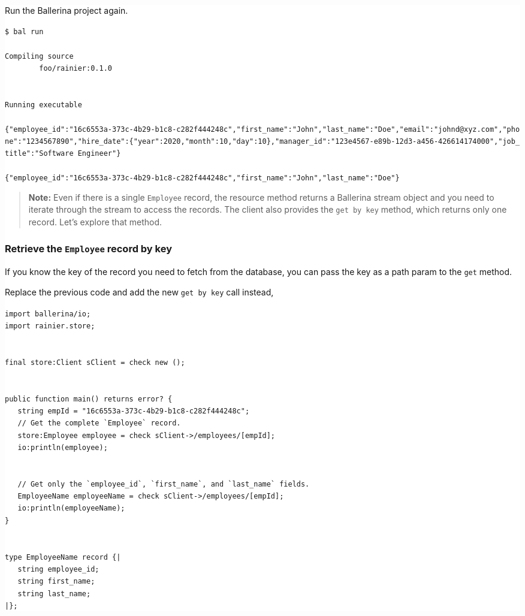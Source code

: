 Run the Ballerina project again.

```
$ bal run

Compiling source
        foo/rainier:0.1.0


Running executable

{"employee_id":"16c6553a-373c-4b29-b1c8-c282f444248c","first_name":"John","last_name":"Doe","email":"johnd@xyz.com","phone":"1234567890","hire_date":{"year":2020,"month":10,"day":10},"manager_id":"123e4567-e89b-12d3-a456-426614174000","job_title":"Software Engineer"}

{"employee_id":"16c6553a-373c-4b29-b1c8-c282f444248c","first_name":"John","last_name":"Doe"}
```

>**Note:** Even if there is a single `Employee` record, the resource method returns a Ballerina stream object and you need to iterate through the stream to access the records.
The client also provides the `get by key` method, which returns only one record. Let’s explore that method.

### Retrieve the `Employee` record by key

If you know the key of the record you need to fetch from the database, you can pass the key as a path param to the `get` method.

Replace the previous code and add the new `get by key` call instead,

```ballerina
import ballerina/io;
import rainier.store;


final store:Client sClient = check new ();


public function main() returns error? {
   string empId = "16c6553a-373c-4b29-b1c8-c282f444248c";
   // Get the complete `Employee` record.
   store:Employee employee = check sClient->/employees/[empId];
   io:println(employee);


   // Get only the `employee_id`, `first_name`, and `last_name` fields.
   EmployeeName employeeName = check sClient->/employees/[empId];
   io:println(employeeName);
}


type EmployeeName record {|
   string employee_id;
   string first_name;
   string last_name;
|};
```
